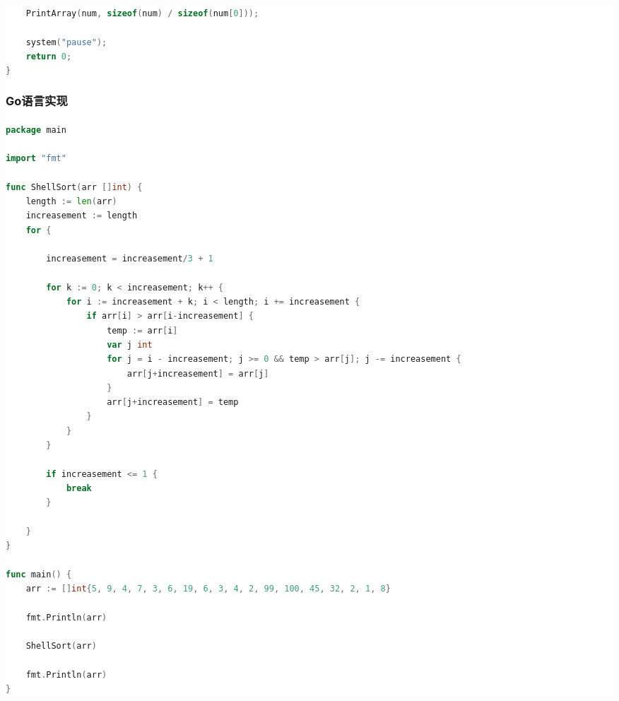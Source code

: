```c
	PrintArray(num, sizeof(num) / sizeof(num[0]));

	system("pause");
	return 0;
}

```



### Go语言实现

```go
package main

import "fmt"

func ShellSort(arr []int) {
	length := len(arr)
	increasement := length
	for {

		increasement = increasement/3 + 1

		for k := 0; k < increasement; k++ {
			for i := increasement + k; i < length; i += increasement {
				if arr[i] > arr[i-increasement] {
					temp := arr[i]
					var j int
					for j = i - increasement; j >= 0 && temp > arr[j]; j -= increasement {
						arr[j+increasement] = arr[j]
					}
					arr[j+increasement] = temp
				}
			}
		}

		if increasement <= 1 {
			break
		}

	}
}

func main() {
	arr := []int{5, 9, 4, 7, 3, 6, 19, 6, 3, 4, 2, 99, 100, 45, 32, 2, 1, 8}

	fmt.Println(arr)

	ShellSort(arr)

	fmt.Println(arr)
}

```
